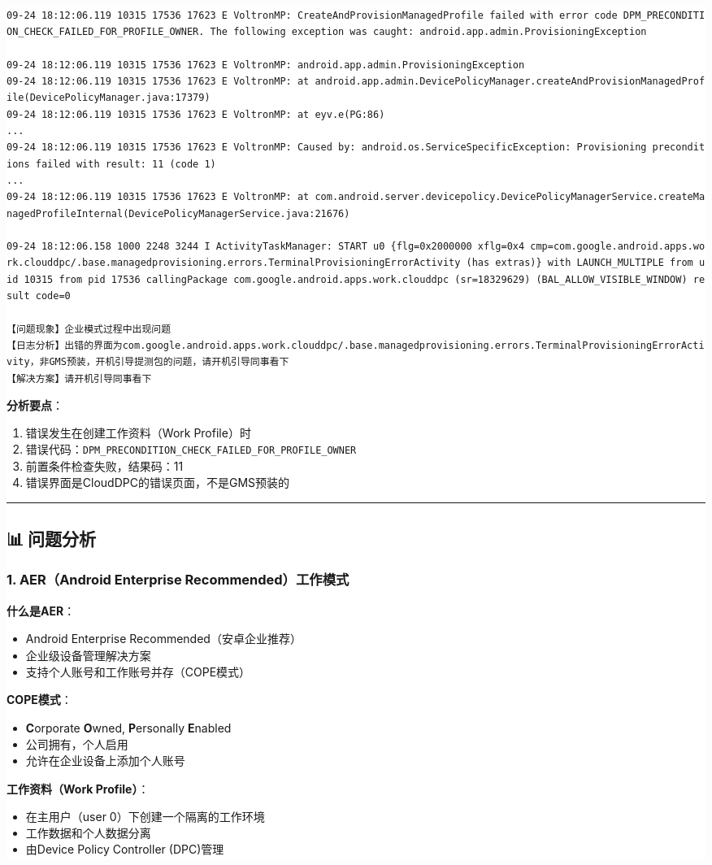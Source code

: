 ```
09-24 18:12:06.119 10315 17536 17623 E VoltronMP: CreateAndProvisionManagedProfile failed with error code DPM_PRECONDITION_CHECK_FAILED_FOR_PROFILE_OWNER. The following exception was caught: android.app.admin.ProvisioningException

09-24 18:12:06.119 10315 17536 17623 E VoltronMP: android.app.admin.ProvisioningException
09-24 18:12:06.119 10315 17536 17623 E VoltronMP: at android.app.admin.DevicePolicyManager.createAndProvisionManagedProfile(DevicePolicyManager.java:17379)
09-24 18:12:06.119 10315 17536 17623 E VoltronMP: at eyv.e(PG:86)
...
09-24 18:12:06.119 10315 17536 17623 E VoltronMP: Caused by: android.os.ServiceSpecificException: Provisioning preconditions failed with result: 11 (code 1)
...
09-24 18:12:06.119 10315 17536 17623 E VoltronMP: at com.android.server.devicepolicy.DevicePolicyManagerService.createManagedProfileInternal(DevicePolicyManagerService.java:21676)

09-24 18:12:06.158 1000 2248 3244 I ActivityTaskManager: START u0 {flg=0x2000000 xflg=0x4 cmp=com.google.android.apps.work.clouddpc/.base.managedprovisioning.errors.TerminalProvisioningErrorActivity (has extras)} with LAUNCH_MULTIPLE from uid 10315 from pid 17536 callingPackage com.google.android.apps.work.clouddpc (sr=18329629) (BAL_ALLOW_VISIBLE_WINDOW) result code=0

【问题现象】企业模式过程中出现问题
【日志分析】出错的界面为com.google.android.apps.work.clouddpc/.base.managedprovisioning.errors.TerminalProvisioningErrorActivity，非GMS预装，开机引导提测包的问题，请开机引导同事看下
【解决方案】请开机引导同事看下
```

**分析要点**：
1. 错误发生在创建工作资料（Work Profile）时
2. 错误代码：`DPM_PRECONDITION_CHECK_FAILED_FOR_PROFILE_OWNER`
3. 前置条件检查失败，结果码：11
4. 错误界面是CloudDPC的错误页面，不是GMS预装的

---

## 📊 问题分析

### 1. AER（Android Enterprise Recommended）工作模式

**什么是AER**：
- Android Enterprise Recommended（安卓企业推荐）
- 企业级设备管理解决方案
- 支持个人账号和工作账号并存（COPE模式）

**COPE模式**：
- **C**orporate **O**wned, **P**ersonally **E**nabled
- 公司拥有，个人启用
- 允许在企业设备上添加个人账号

**工作资料（Work Profile）**：
- 在主用户（user 0）下创建一个隔离的工作环境
- 工作数据和个人数据分离
- 由Device Policy Controller (DPC)管理
